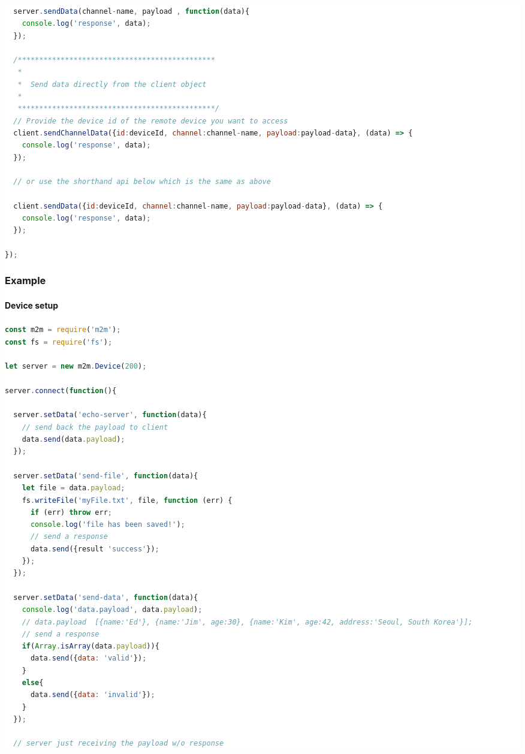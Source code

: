 ```js
  server.sendData(channel-name, payload , function(data){
    console.log('response', data);
  });

  /**********************************************
   * 
   *  Send data directly from the client object
   * 
   **********************************************/
  // Provide the device id of the remote device you want to access
  client.sendChannelData({id:deviceId, channel:channel-name, payload:payload-data}, (data) => {
    console.log('response', data);
  });
  
  // or use the shorthand api below which is the same as above
  
  client.sendData({id:deviceId, channel:channel-name, payload:payload-data}, (data) => {
    console.log('response', data);
  });

});
```

### Example
#### Device setup
```js
const m2m = require('m2m');
const fs = require('fs');

let server = new m2m.Device(200);

server.connect(function(){

  server.setData('echo-server', function(data){
    // send back the payload to client
    data.send(data.payload);
  });

  server.setData('send-file', function(data){
    let file = data.payload;
    fs.writeFile('myFile.txt', file, function (err) {
      if (err) throw err;
      console.log('file has been saved!');
      // send a response
      data.send({result 'success'});
    });
  });

  server.setData('send-data', function(data){
    console.log('data.payload', data.payload);
    // data.payload  [{name:'Ed'}, {name:'Jim', age:30}, {name:'Kim', age:42, address:'Seoul, South Korea'}];
    // send a response
    if(Array.isArray(data.payload)){
      data.send({data: 'valid'});
    }
    else{
      data.send({data: 'invalid'});
    }
  });

  // server just receiving the payload w/o response
```